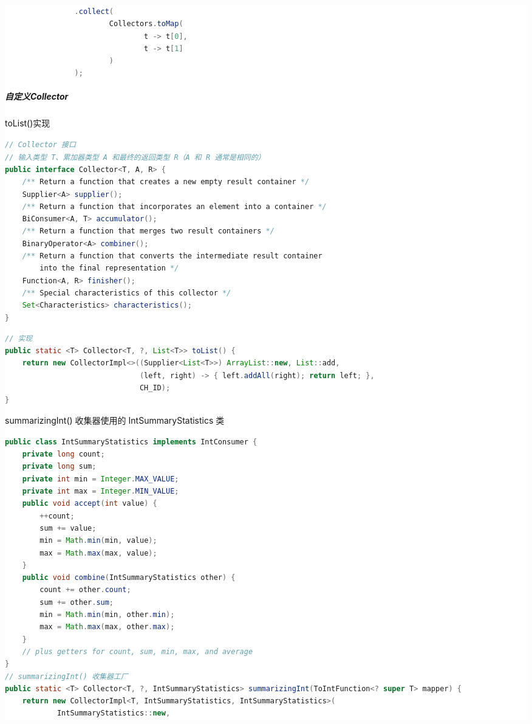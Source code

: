 ```java
                .collect(
                        Collectors.toMap(
                                t -> t[0],
                                t -> t[1]
                        )
                );
```

##### 自定义Collector

toList()实现

```java
// Collector 接口
// 输入类型 T、累加器类型 A 和最终的返回类型 R（A 和 R 通常是相同的）
public interface Collector<T, A, R> {
    /** Return a function that creates a new empty result container */
    Supplier<A> supplier();
    /** Return a function that incorporates an element into a container */
    BiConsumer<A, T> accumulator();
    /** Return a function that merges two result containers */
    BinaryOperator<A> combiner();
    /** Return a function that converts the intermediate result container
        into the final representation */
    Function<A, R> finisher();
    /** Special characteristics of this collector */
    Set<Characteristics> characteristics();
}
```

```java
// 实现
public static <T> Collector<T, ?, List<T>> toList() {
    return new CollectorImpl<>((Supplier<List<T>>) ArrayList::new, List::add,
                               (left, right) -> { left.addAll(right); return left; },
                               CH_ID);
}
```

summarizingInt() 收集器使用的 IntSummaryStatistics 类

```java
public class IntSummaryStatistics implements IntConsumer {
    private long count;
    private long sum;
    private int min = Integer.MAX_VALUE;
    private int max = Integer.MIN_VALUE;
    public void accept(int value) {
        ++count;
        sum += value;
        min = Math.min(min, value);
        max = Math.max(max, value);
    }
    public void combine(IntSummaryStatistics other) {
        count += other.count;
        sum += other.sum;
        min = Math.min(min, other.min);
        max = Math.max(max, other.max);
    }
    // plus getters for count, sum, min, max, and average
}
// summarizingInt() 收集器工厂
public static <T> Collector<T, ?, IntSummaryStatistics> summarizingInt(ToIntFunction<? super T> mapper) {
    return new CollectorImpl<T, IntSummaryStatistics, IntSummaryStatistics>(
            IntSummaryStatistics::new,
```
